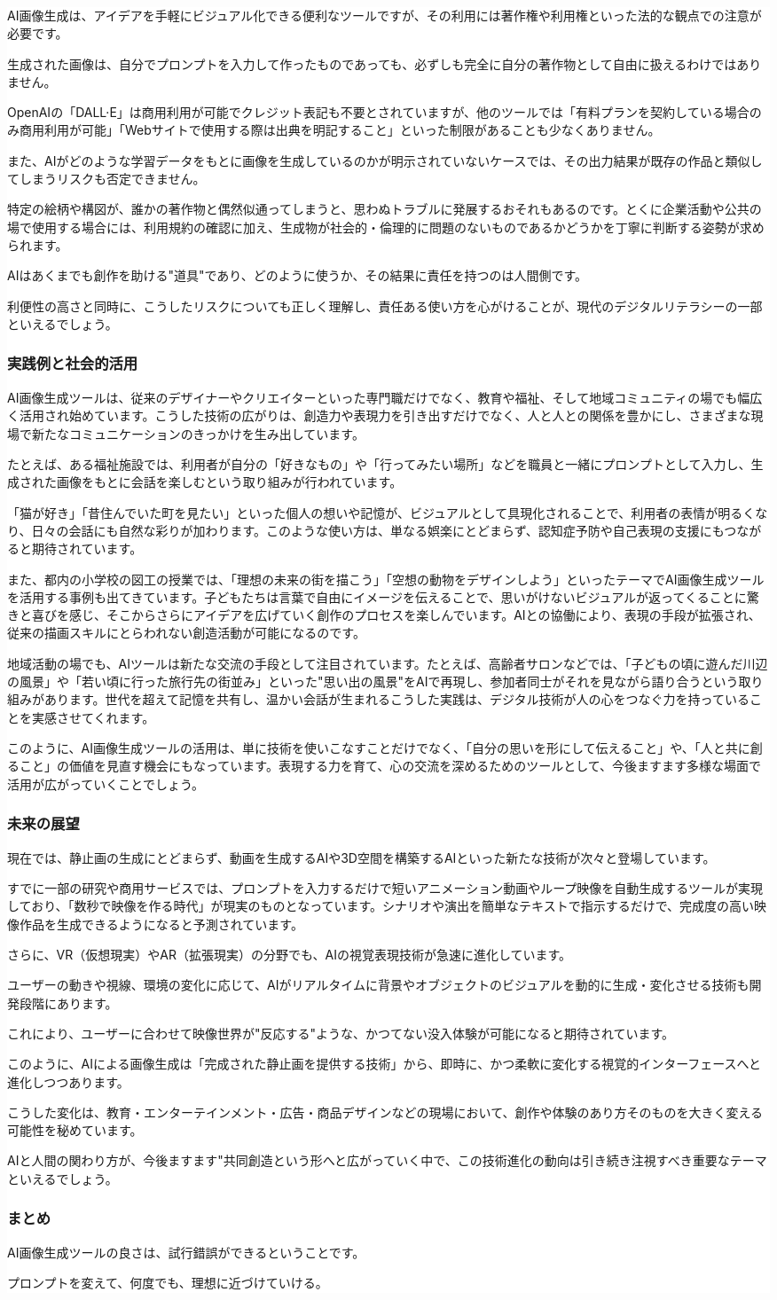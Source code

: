 AI画像生成は、アイデアを手軽にビジュアル化できる便利なツールですが、その利用には著作権や利用権といった法的な観点での注意が必要です。

生成された画像は、自分でプロンプトを入力して作ったものであっても、必ずしも完全に自分の著作物として自由に扱えるわけではありません。

OpenAIの「DALL·E」は商用利用が可能でクレジット表記も不要とされていますが、他のツールでは「有料プランを契約している場合のみ商用利用が可能」「Webサイトで使用する際は出典を明記すること」といった制限があることも少なくありません。

また、AIがどのような学習データをもとに画像を生成しているのかが明示されていないケースでは、その出力結果が既存の作品と類似してしまうリスクも否定できません。

特定の絵柄や構図が、誰かの著作物と偶然似通ってしまうと、思わぬトラブルに発展するおそれもあるのです。とくに企業活動や公共の場で使用する場合には、利用規約の確認に加え、生成物が社会的・倫理的に問題のないものであるかどうかを丁寧に判断する姿勢が求められます。

AIはあくまでも創作を助ける"道具"であり、どのように使うか、その結果に責任を持つのは人間側です。

利便性の高さと同時に、こうしたリスクについても正しく理解し、責任ある使い方を心がけることが、現代のデジタルリテラシーの一部といえるでしょう。

### 実践例と社会的活用

AI画像生成ツールは、従来のデザイナーやクリエイターといった専門職だけでなく、教育や福祉、そして地域コミュニティの場でも幅広く活用され始めています。こうした技術の広がりは、創造力や表現力を引き出すだけでなく、人と人との関係を豊かにし、さまざまな現場で新たなコミュニケーションのきっかけを生み出しています。

たとえば、ある福祉施設では、利用者が自分の「好きなもの」や「行ってみたい場所」などを職員と一緒にプロンプトとして入力し、生成された画像をもとに会話を楽しむという取り組みが行われています。

「猫が好き」「昔住んでいた町を見たい」といった個人の想いや記憶が、ビジュアルとして具現化されることで、利用者の表情が明るくなり、日々の会話にも自然な彩りが加わります。このような使い方は、単なる娯楽にとどまらず、認知症予防や自己表現の支援にもつながると期待されています。

また、都内の小学校の図工の授業では、「理想の未来の街を描こう」「空想の動物をデザインしよう」といったテーマでAI画像生成ツールを活用する事例も出てきています。子どもたちは言葉で自由にイメージを伝えることで、思いがけないビジュアルが返ってくることに驚きと喜びを感じ、そこからさらにアイデアを広げていく創作のプロセスを楽しんでいます。AIとの協働により、表現の手段が拡張され、従来の描画スキルにとらわれない創造活動が可能になるのです。

地域活動の場でも、AIツールは新たな交流の手段として注目されています。たとえば、高齢者サロンなどでは、「子どもの頃に遊んだ川辺の風景」や「若い頃に行った旅行先の街並み」といった"思い出の風景"をAIで再現し、参加者同士がそれを見ながら語り合うという取り組みがあります。世代を超えて記憶を共有し、温かい会話が生まれるこうした実践は、デジタル技術が人の心をつなぐ力を持っていることを実感させてくれます。

このように、AI画像生成ツールの活用は、単に技術を使いこなすことだけでなく、「自分の思いを形にして伝えること」や、「人と共に創ること」の価値を見直す機会にもなっています。表現する力を育て、心の交流を深めるためのツールとして、今後ますます多様な場面で活用が広がっていくことでしょう。

### 未来の展望

現在では、静止画の生成にとどまらず、動画を生成するAIや3D空間を構築するAIといった新たな技術が次々と登場しています。

すでに一部の研究や商用サービスでは、プロンプトを入力するだけで短いアニメーション動画やループ映像を自動生成するツールが実現しており、「数秒で映像を作る時代」が現実のものとなっています。シナリオや演出を簡単なテキストで指示するだけで、完成度の高い映像作品を生成できるようになると予測されています。

さらに、VR（仮想現実）やAR（拡張現実）の分野でも、AIの視覚表現技術が急速に進化しています。

ユーザーの動きや視線、環境の変化に応じて、AIがリアルタイムに背景やオブジェクトのビジュアルを動的に生成・変化させる技術も開発段階にあります。

これにより、ユーザーに合わせて映像世界が"反応する"ような、かつてない没入体験が可能になると期待されています。

このように、AIによる画像生成は「完成された静止画を提供する技術」から、即時に、かつ柔軟に変化する視覚的インターフェースへと進化しつつあります。

こうした変化は、教育・エンターテインメント・広告・商品デザインなどの現場において、創作や体験のあり方そのものを大きく変える可能性を秘めています。

AIと人間の関わり方が、今後ますます"共同創造という形へと広がっていく中で、この技術進化の動向は引き続き注視すべき重要なテーマといえるでしょう。

### まとめ

AI画像生成ツールの良さは、試行錯誤ができるということです。

プロンプトを変えて、何度でも、理想に近づけていける。
